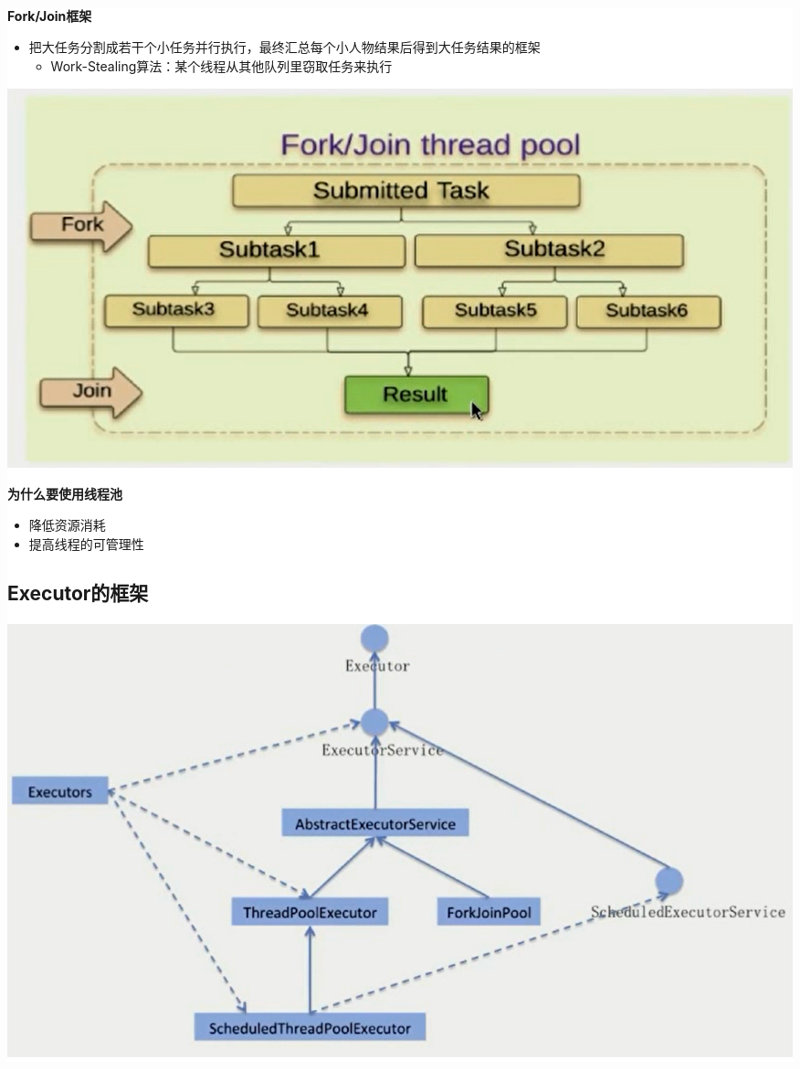 **Fork/Join框架**

- 把大任务分割成若干个小任务并行执行，最终汇总每个小人物结果后得到大任务结果的框架
  - Work-Stealing算法：某个线程从其他队列里窃取任务来执行

![image-20200302084015750](assets/image-20200302084015750.png)

**为什么要使用线程池**

- 降低资源消耗
- 提高线程的可管理性

## Executor的框架

![image-20200302084348953](assets/image-20200302084348953.png)
